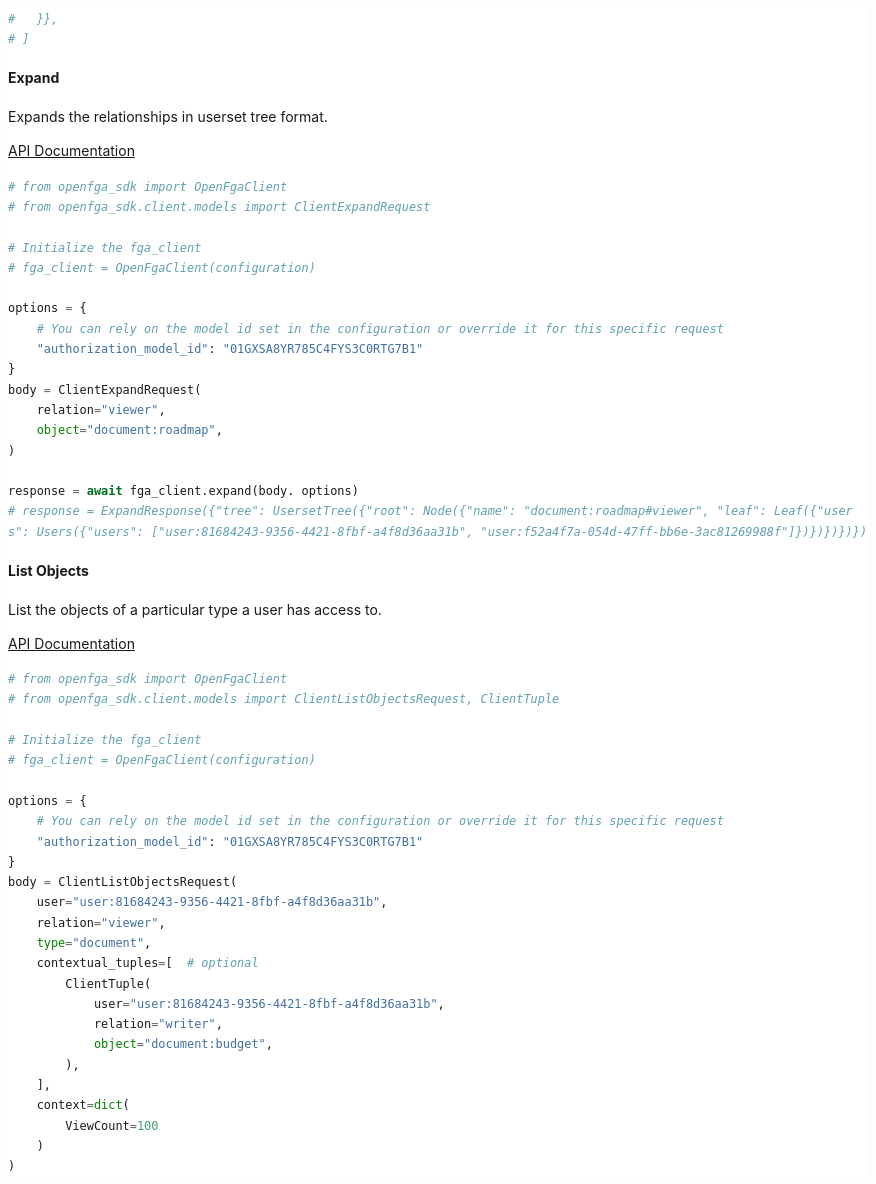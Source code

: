```python
#   }},
# ]
```

#### Expand

Expands the relationships in userset tree format.

[API Documentation](https://openfga.dev/api/service#/Relationship%20Queries/Expand)

```python
# from openfga_sdk import OpenFgaClient
# from openfga_sdk.client.models import ClientExpandRequest

# Initialize the fga_client
# fga_client = OpenFgaClient(configuration)

options = {
    # You can rely on the model id set in the configuration or override it for this specific request
    "authorization_model_id": "01GXSA8YR785C4FYS3C0RTG7B1"
}
body = ClientExpandRequest(
    relation="viewer",
    object="document:roadmap",
)

response = await fga_client.expand(body. options)
# response = ExpandResponse({"tree": UsersetTree({"root": Node({"name": "document:roadmap#viewer", "leaf": Leaf({"users": Users({"users": ["user:81684243-9356-4421-8fbf-a4f8d36aa31b", "user:f52a4f7a-054d-47ff-bb6e-3ac81269988f"]})})})})})
```

#### List Objects

List the objects of a particular type a user has access to.

[API Documentation](https://openfga.dev/api/service#/Relationship%20Queries/ListObjects)

```python
# from openfga_sdk import OpenFgaClient
# from openfga_sdk.client.models import ClientListObjectsRequest, ClientTuple

# Initialize the fga_client
# fga_client = OpenFgaClient(configuration)

options = {
    # You can rely on the model id set in the configuration or override it for this specific request
    "authorization_model_id": "01GXSA8YR785C4FYS3C0RTG7B1"
}
body = ClientListObjectsRequest(
    user="user:81684243-9356-4421-8fbf-a4f8d36aa31b",
    relation="viewer",
    type="document",
    contextual_tuples=[  # optional
        ClientTuple(
            user="user:81684243-9356-4421-8fbf-a4f8d36aa31b",
            relation="writer",
            object="document:budget",
        ),
    ],
    context=dict(
        ViewCount=100
    )
)
```